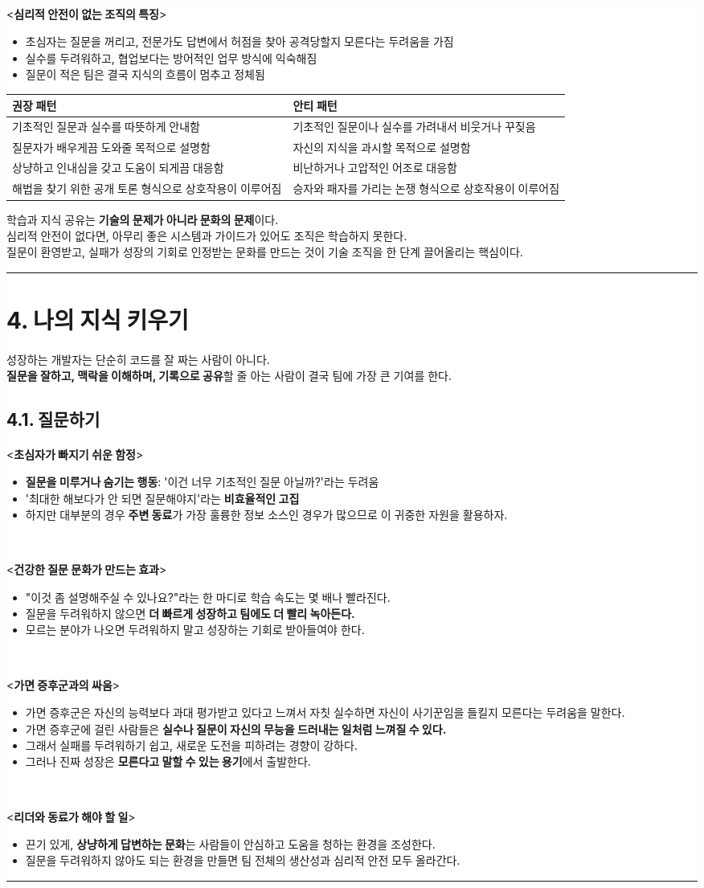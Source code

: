 <**심리적 안전이 없는 조직의 특징**>
- 초심자는 질문을 꺼리고, 전문가도 답변에서 허점을 찾아 공격당할지 모른다는 두려움을 가짐
- 실수를 두려워하고, 협업보다는 방어적인 업무 방식에 익숙해짐
- 질문이 적은 팀은 결국 지식의 흐름이 멈추고 정체됨

| 권장 패턴                             | 안티 패턴                                            |
|:----------------------------------|:-------------------------------------------------|
| 기초적인 질문과 실수를 따뜻하게 안내함 | 기초적인 질문이나 실수를 가려내서 비웃거나 꾸짖음                      |
| 질문자가 배우게끔 도와줄 목적으로 설명함            | 자신의 지식을 과시할 목적으로 설명함                             |
| 상냥하고 인내심을 갖고 도움이 되게끔 대응함          | 비난하거나 고압적인 어조로 대응함 |
| 해법을 찾기 위한 공개 토론 형식으로 상호작용이 이루어짐   | 승자와 패자를 가리는 논쟁 형식으로 상호작용이 이루어짐                   |

학습과 지식 공유는 **기술의 문제가 아니라 문화의 문제**이다.  
심리적 안전이 없다면, 아무리 좋은 시스템과 가이드가 있어도 조직은 학습하지 못한다.  
질문이 환영받고, 실패가 성장의 기회로 인정받는 문화를 만드는 것이 기술 조직을 한 단계 끌어올리는 핵심이다.

---

# 4. 나의 지식 키우기

성장하는 개발자는 단순히 코드를 잘 짜는 사람이 아니다.  
**질문을 잘하고, 맥락을 이해하며, 기록으로 공유**할 줄 아는 사람이 결국 팀에 가장 큰 기여를 한다.

## 4.1. 질문하기

<**초심자가 빠지기 쉬운 함정**>
- **질문을 미루거나 숨기는 행동**: '이건 너무 기초적인 질문 아닐까?'라는 두려움
- '최대한 해보다가 안 되면 질문해야지'라는 **비효율적인 고집**
- 하지만 대부분의 경우 **주변 동료**가 가장 훌륭한 정보 소스인 경우가 많으므로 이 귀중한 자원을 활용하자.

<br />

<**건강한 질문 문화가 만드는 효과**>
- "이것 좀 설명해주실 수 있나요?"라는 한 마디로 학습 속도는 몇 배나 빨라진다.
- 질문을 두려워하지 않으면 **더 빠르게 성장하고 팀에도 더 빨리 녹아든다.**
- 모르는 분야가 나오면 두려워하지 말고 성장하는 기회로 받아들여야 한다.

<br />

<**가면 증후군과의 싸움**>
- 가면 증후군은 자신의 능력보다 과대 평가받고 있다고 느껴서 자칫 실수하면 자신이 사기꾼임을 들킬지 모른다는 두려움을 말한다.
- 가면 증후군에 걸린 사람들은 **실수나 질문이 자신의 무능을 드러내는 일처럼 느껴질 수 있다.**
- 그래서 실패를 두려워하기 쉽고, 새로운 도전을 피하려는 경향이 강하다.
- 그러나 진짜 성장은 **모른다고 말할 수 있는 용기**에서 출발한다.

<br />

<**리더와 동료가 해야 할 일**>
- 끈기 있게, **상냥하게 답변하는 문화**는 사람들이 안심하고 도움을 청하는 환경을 조성한다.
- 질문을 두려워하지 않아도 되는 환경을 만들면 팀 전체의 생산성과 심리적 안전 모두 올라간다.

---
